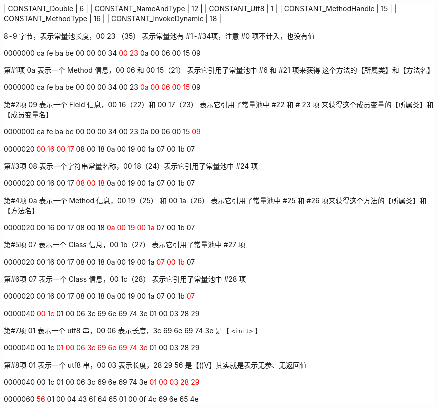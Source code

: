 | CONSTANT_Double             | 6     |
| CONSTANT_NameAndType        | 12    |
| CONSTANT_Utf8               | 1     |
| CONSTANT_MethodHandle       | 15    |
| CONSTANT_MethodType         | 16    |
| CONSTANT_InvokeDynamic      | 18    |

8~9 字节，表示常量池长度，00 23 （35） 表示常量池有 #1~#34项，注意 #0 项不计入，也没有值

0000000 ca fe ba be 00 00 00 34 <span style="color: red">00 23</span> 0a 00 06 00 15 09

第#1项 0a 表示一个 Method 信息，00 06 和 00 15（21） 表示它引用了常量池中 #6 和 #21 项来获得 这个方法的【所属类】和【方法名】

0000000 ca fe ba be 00 00 00 34 00 23 <span style="color: red">0a 00 06 00 15</span> 09

第#2项 09 表示一个 Field 信息，00 16（22）和 00 17（23） 表示它引用了常量池中 #22 和 # 23 项 来获得这个成员变量的【所属类】和【成员变量名】

0000000 ca fe ba be 00 00 00 34 00 23 0a 00 06 00 15 <span style="color: red">09</span>

0000020 <span style="color: red">00 16 00 17</span> 08 00 18 0a 00 19 00 1a 07 00 1b 07



第#3项 08 表示一个字符串常量名称，00 18（24）表示它引用了常量池中 #24 项

0000020 00 16 00 17 <span style="color: red">08 00 18</span> 0a 00 19 00 1a 07 00 1b 07



第#4项 0a 表示一个 Method 信息，00 19（25） 和 00 1a（26） 表示它引用了常量池中 #25 和 #26 项来获得这个方法的【所属类】和【方法名】

0000020 00 16 00 17 08 00 18 <span style="color: red">0a 00 19 00 1a</span> 07 00 1b 07



第#5项 07 表示一个 Class 信息，00 1b（27） 表示它引用了常量池中 #27 项

0000020 00 16 00 17 08 00 18 0a 00 19 00 1a <span style="color: red">07 00 1b</span> 07 



第#6项 07 表示一个 Class 信息，00 1c（28） 表示它引用了常量池中 #28 项 

0000020 00 16 00 17 08 00 18 0a 00 19 00 1a 07 00 1b <span style="color: red">07</span> 

0000040 <span style="color: red">00 1c</span> 01 00 06 3c 69 6e 69 74 3e 01 00 03 28 29 



第#7项 01 表示一个 utf8 串，00 06 表示长度，3c 69 6e 69 74 3e 是【 `<init>` 】 

0000040 00 1c <span style="color: red">01 00 06 3c 69 6e 69 74 3e</span> 01 00 03 28 29 



第#8项 01 表示一个 utf8 串，00 03 表示长度，28 29 56 是【()V】其实就是表示无参、无返回值 

0000040 00 1c 01 00 06 3c 69 6e 69 74 3e <span style="color: red">01 00 03 28 29</span> 

0000060 <span style="color: red">56</span> 01 00 04 43 6f 64 65 01 00 0f 4c 69 6e 65 4e 


